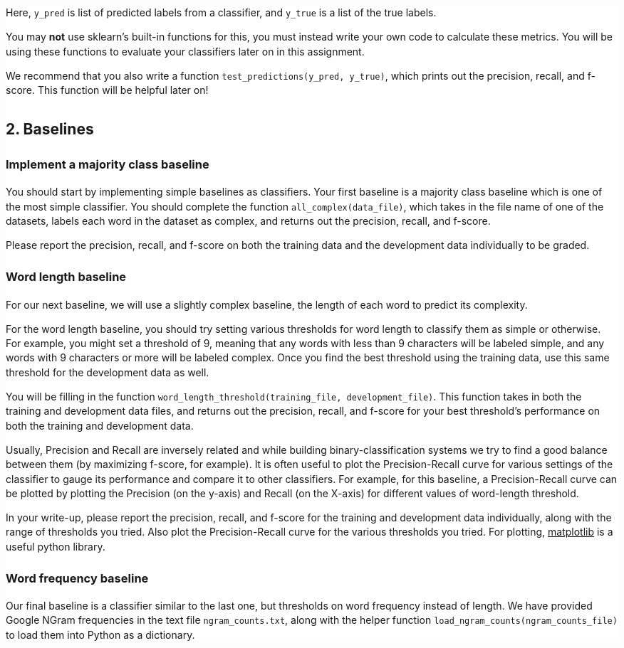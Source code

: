 <p>Here, <code class="highlighter-rouge">y_pred</code> is list of predicted labels from a classifier, and <code class="highlighter-rouge">y_true</code> is a list of the true labels.</p>

<p>You may <strong>not</strong> use sklearn’s built-in functions for this, you must instead write your own code to calculate these metrics. You will be using these functions to evaluate your classifiers later on in this assignment.</p>

<p>We recommend that you also write a function <code class="highlighter-rouge">test_predictions(y_pred, y_true)</code>, which prints out the precision, recall, and f-score. This function will be helpful later on!</p>

<h2 id="2-baselines">2. Baselines</h2>

<h3 id="implement-a-majority-class-baseline">Implement a majority class baseline</h3>

<p>You should start by implementing simple baselines as classifiers. Your first baseline is a majority class baseline which is one of the most simple classifier. You should complete the function <code class="highlighter-rouge">all_complex(data_file)</code>, which takes in the file name of one of the datasets, labels each word in the dataset as complex, and returns out the precision, recall, and f-score.</p>

<p>Please report the precision, recall, and f-score on both the training data and the development data individually to be graded.</p>

<h3 id="word-length-baseline">Word length baseline</h3>

<p>For our next baseline, we will use a slightly complex baseline, the length of each word to predict its complexity.</p>

<p>For the word length baseline, you should try setting various thresholds for word length to classify them as simple or otherwise. For example, you might set a threshold of 9, meaning that any words with less than 9 characters will be labeled simple, and any words with 9 characters or more will be labeled complex. Once you find the best threshold using the training data, use this same threshold for the development data as well.</p>

<p>You will be filling in the function <code class="highlighter-rouge">word_length_threshold(training_file, development_file)</code>. This function takes in both the training and development data files, and returns out the precision, recall, and f-score for your best threshold’s performance on both the training and development data.</p>

<p>Usually, Precision and Recall are inversely related and while building binary-classification systems we try to find a good balance between them (by maximizing f-score, for example). It is often useful to plot the Precision-Recall curve for various settings of the classifier to gauge its performance and compare it to other classifiers. For example, for this baseline, a Precision-Recall curve can be plotted by plotting the Precision (on the y-axis) and Recall (on the X-axis) for different values of word-length threshold.</p>

<p>In your write-up, please report the precision, recall, and f-score for the training and development data individually, along with the range of thresholds you tried. Also plot the Precision-Recall curve for the various thresholds you tried. For plotting, <a href="https://matplotlib.org/">matplotlib</a> is a useful python library.</p>

<h3 id="word-frequency-baseline">Word frequency baseline</h3>

<p>Our final baseline is a classifier similar to the last one, but thresholds on word frequency instead of length. We have provided Google NGram frequencies in the text file <code class="highlighter-rouge">ngram_counts.txt</code>, along with the helper function <code class="highlighter-rouge">load_ngram_counts(ngram_counts_file)</code> to load them into Python as a dictionary.</p>
